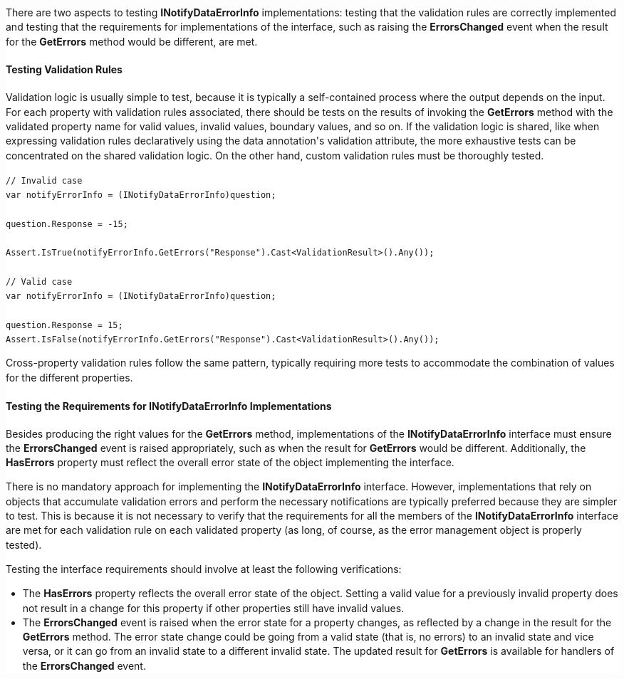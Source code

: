 There are two aspects to testing **INotifyDataErrorInfo** implementations: testing that the validation rules are correctly implemented and testing that the requirements for implementations of the interface, such as raising the **ErrorsChanged** event when the result for the **GetErrors** method would be different, are met.

#### Testing Validation Rules

Validation logic is usually simple to test, because it is typically a self-contained process where the output depends on the input. For each property with validation rules associated, there should be tests on the results of invoking the **GetErrors** method with the validated property name for valid values, invalid values, boundary values, and so on. If the validation logic is shared, like when expressing validation rules declaratively using the data annotation's validation attribute, the more exhaustive tests can be concentrated on the shared validation logic. On the other hand, custom validation rules must be thoroughly tested.

```
// Invalid case
var notifyErrorInfo = (INotifyDataErrorInfo)question;

question.Response = -15;

Assert.IsTrue(notifyErrorInfo.GetErrors("Response").Cast<ValidationResult>().Any());

// Valid case
var notifyErrorInfo = (INotifyDataErrorInfo)question;

question.Response = 15;
Assert.IsFalse(notifyErrorInfo.GetErrors("Response").Cast<ValidationResult>().Any());
```

Cross-property validation rules follow the same pattern, typically requiring more tests to accommodate the combination of values for the different properties.

#### Testing the Requirements for INotifyDataErrorInfo Implementations

Besides producing the right values for the **GetErrors** method, implementations of the **INotifyDataErrorInfo** interface must ensure the **ErrorsChanged** event is raised appropriately, such as when the result for **GetErrors** would be different. Additionally, the **HasErrors** property must reflect the overall error state of the object implementing the interface.

There is no mandatory approach for implementing the **INotifyDataErrorInfo** interface. However, implementations that rely on objects that accumulate validation errors and perform the necessary notifications are typically preferred because they are simpler to test. This is because it is not necessary to verify that the requirements for all the members of the **INotifyDataErrorInfo** interface are met for each validation rule on each validated property (as long, of course, as the error management object is properly tested).

Testing the interface requirements should involve at least the following verifications:

- The **HasErrors** property reflects the overall error state of the object. Setting a valid value for a previously invalid property does not result in a change for this property if other properties still have invalid values.
- The **ErrorsChanged** event is raised when the error state for a property changes, as reflected by a change in the result for the **GetErrors** method. The error state change could be going from a valid state (that is, no errors) to an invalid state and vice versa, or it can go from an invalid state to a different invalid state. The updated result for **GetErrors** is available for handlers of the **ErrorsChanged** event.
